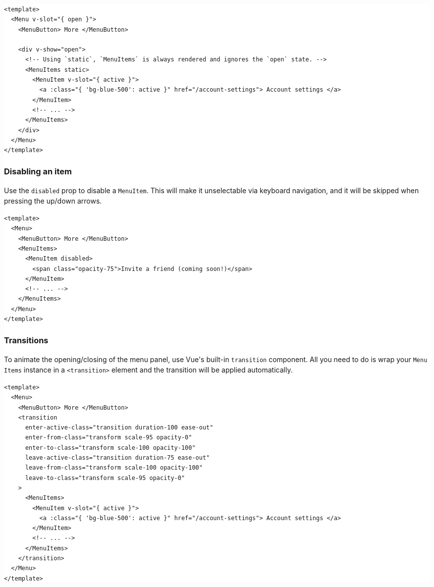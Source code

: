 ```vue
<template>
  <Menu v-slot="{ open }">
    <MenuButton> More </MenuButton>

    <div v-show="open">
      <!-- Using `static`, `MenuItems` is always rendered and ignores the `open` state. -->
      <MenuItems static>
        <MenuItem v-slot="{ active }">
          <a :class="{ 'bg-blue-500': active }" href="/account-settings"> Account settings </a>
        </MenuItem>
        <!-- ... -->
      </MenuItems>
    </div>
  </Menu>
</template>
```

### Disabling an item

Use the `disabled` prop to disable a `MenuItem`. This will make it unselectable via keyboard navigation, and it will be skipped when pressing the up/down arrows.

```vue
<template>
  <Menu>
    <MenuButton> More </MenuButton>
    <MenuItems>
      <MenuItem disabled>
        <span class="opacity-75">Invite a friend (coming soon!)</span>
      </MenuItem>
      <!-- ... -->
    </MenuItems>
  </Menu>
</template>
```

### Transitions

To animate the opening/closing of the menu panel, use Vue's built-in `transition` component. All you need to do is wrap your `MenuItems` instance in a `<transition>` element and the transition will be applied automatically.

```vue
<template>
  <Menu>
    <MenuButton> More </MenuButton>
    <transition
      enter-active-class="transition duration-100 ease-out"
      enter-from-class="transform scale-95 opacity-0"
      enter-to-class="transform scale-100 opacity-100"
      leave-active-class="transition duration-75 ease-out"
      leave-from-class="transform scale-100 opacity-100"
      leave-to-class="transform scale-95 opacity-0"
    >
      <MenuItems>
        <MenuItem v-slot="{ active }">
          <a :class="{ 'bg-blue-500': active }" href="/account-settings"> Account settings </a>
        </MenuItem>
        <!-- ... -->
      </MenuItems>
    </transition>
  </Menu>
</template>
```
